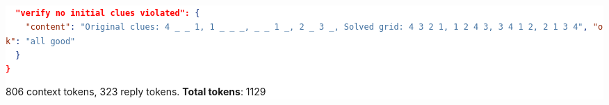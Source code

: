 ```json
  "verify no initial clues violated": {
    "content": "Original clues: 4 _ _ 1, 1 _ _ _, _ _ 1 _, 2 _ 3 _, Solved grid: 4 3 2 1, 1 2 4 3, 3 4 1 2, 2 1 3 4", "ok": "all good"
  }
}
```

806 context tokens, 323 reply tokens.  **Total tokens**: 1129

